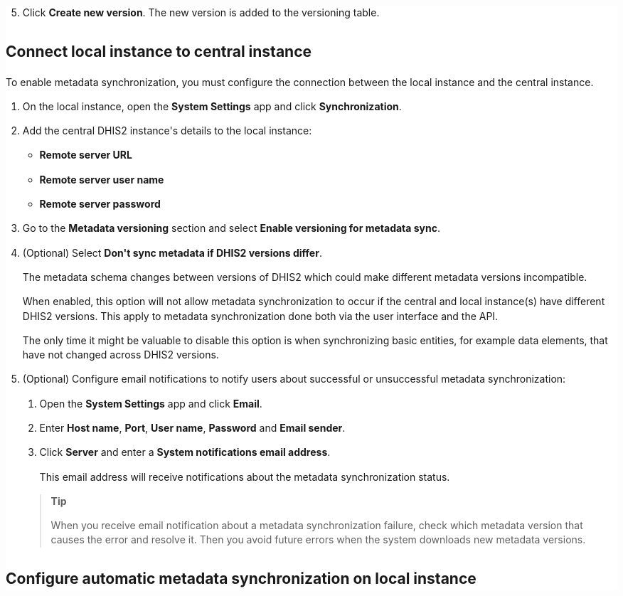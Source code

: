 5.  Click **Create new version**. The new version is added to the
    versioning table.

## Connect local instance to central instance

To enable metadata synchronization, you must configure the connection
between the local instance and the central instance.

1.  On the local instance, open the **System Settings** app and click
    **Synchronization**.

2.  Add the central DHIS2 instance's details to the local instance:

      - **Remote server URL**

      - **Remote server user name**

      - **Remote server password**

3.  Go to the **Metadata versioning** section and select **Enable
    versioning for metadata sync**.

4.  (Optional) Select **Don't sync metadata if DHIS2 versions differ**.

    The metadata schema changes between versions of DHIS2 which could
    make different metadata versions incompatible.

    When enabled, this option will not allow metadata synchronization to
    occur if the central and local instance(s) have different DHIS2
    versions. This apply to metadata synchronization done both via the
    user interface and the API.

    The only time it might be valuable to disable this option is when
    synchronizing basic entities, for example data elements, that have
    not changed across DHIS2 versions.

5.  (Optional) Configure email notifications to notify users about
    successful or unsuccessful metadata synchronization:

    1.  Open the **System Settings** app and click **Email**.

    2.  Enter **Host name**, **Port**, **User name**, **Password** and
        **Email sender**.

    3.  Click **Server** and enter a **System notifications email
        address**.

        This email address will receive notifications about the metadata
        synchronization status.

    > **Tip**
    >
    > When you receive email notification about a metadata
    > synchronization failure, check which metadata version that causes
    > the error and resolve it. Then you avoid future errors when the
    > system downloads new metadata versions.

## Configure automatic metadata synchronization on local instance

